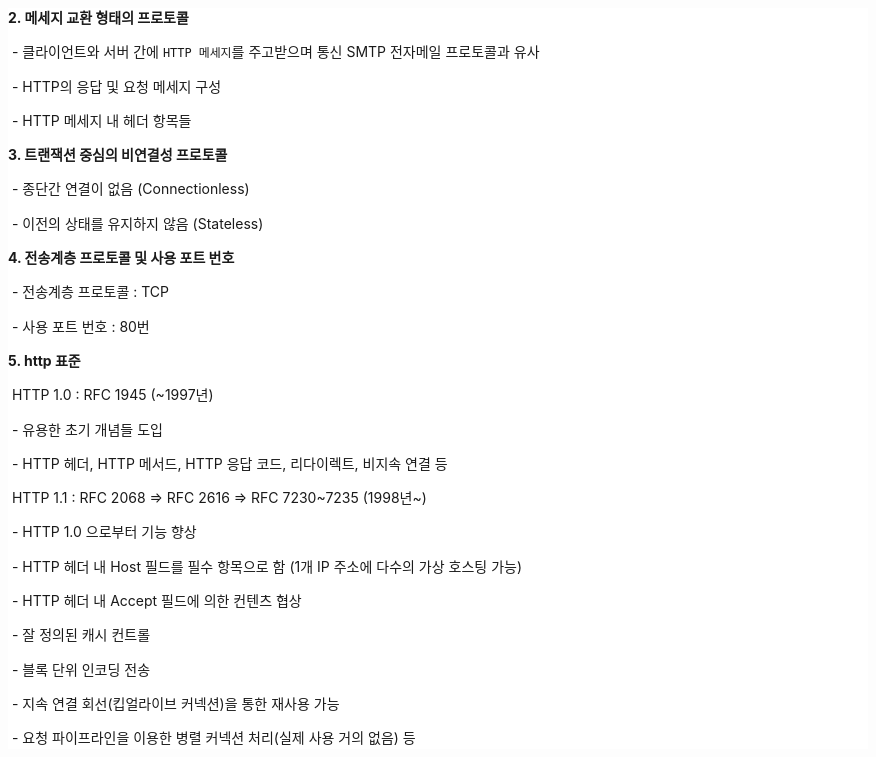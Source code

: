   **2. 메세지 교환 형태의 프로토콜** 

​	\- 클라이언트와 서버 간에 `HTTP 메세지`를 주고받으며 통신 SMTP 전자메일 프로토콜과 유사

​	\- HTTP의 응답 및 요청 메세지 구성

​	\- HTTP 메세지 내 헤더 항목들

  **3. 트랜잭션 중심의 비연결성 프로토콜**

​	\- 종단간 연결이 없음 (Connectionless) 

​	\- 이전의 상태를 유지하지 않음 (Stateless)

  **4. 전송계층 프로토콜 및 사용 포트 번호**

​	\- 전송계층 프로토콜 : TCP 

​	\- 사용 포트 번호  : 80번

  **5. http 표준**

​	HTTP 1.0 : RFC 1945 (~1997년) 

​	\- 유용한 초기 개념들 도입

​	\- HTTP 헤더, HTTP 메서드, HTTP 응답 코드, 리다이렉트, 비지속 연결 등

​	HTTP 1.1 : RFC 2068 => RFC 2616 => RFC 7230~7235 (1998년~) 

​	\- HTTP 1.0 으로부터 기능 향상

​	\- HTTP 헤더 내 Host 필드를 필수 항목으로 함 (1개 IP 주소에 다수의 가상 호스팅 가능)

​	\- HTTP 헤더 내 Accept 필드에 의한 컨텐츠 협상

​	\- 잘 정의된 캐시 컨트롤

​	\- 블록 단위 인코딩 전송

​	\- 지속 연결 회선(킵얼라이브 커넥션)을 통한 재사용 가능

​	\- 요청 파이프라인을 이용한 병렬 커넥션 처리(실제 사용 거의 없음) 등





